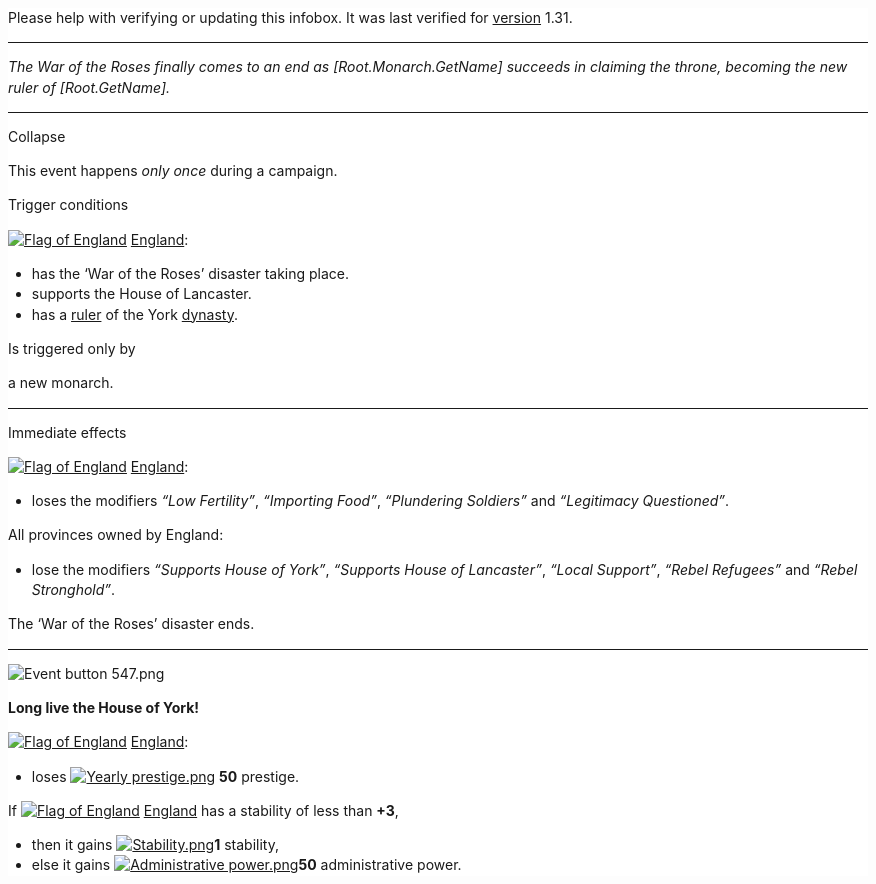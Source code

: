 Please help with verifying or updating this infobox. It was last verified for [version](/Europa_Universalis_4_Wiki:Versioning "Europa Universalis 4 Wiki:Versioning") 1.31.

* * *

_The War of the Roses finally comes to an end as \[Root.Monarch.GetName\] succeeds in claiming the throne, becoming the new ruler of \[Root.GetName\]._

* * *

Collapse 

This event happens _only once_ during a campaign.

Trigger conditions

 [![Flag of England](/images/thumb/2/21/England.png/20px-England.png)](/England "England") [England](/England "England"):

*   has the ‘War of the Roses’ disaster taking place.
*   supports the House of Lancaster.
*   has a [ruler](/Ruler "Ruler") of the York [dynasty](/Dynasty "Dynasty").

Is triggered only by

a new monarch.

* * *

Immediate effects

 [![Flag of England](/images/thumb/2/21/England.png/20px-England.png)](/England "England") [England](/England "England"):

*   loses the modifiers _“Low Fertility”_, _“Importing Food”_, _“Plundering Soldiers”_ and _“Legitimacy Questioned”_.

All provinces owned by England:

*   lose the modifiers _“Supports House of York”_, _“Supports House of Lancaster”_, _“Local Support”_, _“Rebel Refugees”_ and _“Rebel Stronghold”_.

The ‘War of the Roses’ disaster ends.

* * *

![Event button 547.png](/images/thumb/f/f5/Event_button_547.png/488px-Event_button_547.png)

**Long live the House of York!**

 [![Flag of England](/images/thumb/2/21/England.png/20px-England.png)](/England "England") [England](/England "England"):

*   loses [![Yearly prestige.png](/images/thumb/f/f3/Yearly_prestige.png/28px-Yearly_prestige.png)](/Prestige "Prestige") **50** prestige.

If [![Flag of England](/images/thumb/2/21/England.png/20px-England.png)](/England "England") [England](/England "England") has a stability of less than **+3**,

*   then it gains [![Stability.png](/images/thumb/a/ae/Stability.png/24px-Stability.png)](/Stability "Stability")**1** stability,
*   else it gains [![Administrative power.png](/images/thumb/e/ef/Administrative_power.png/24px-Administrative_power.png)](/Administrative_power "Administrative power")**50** administrative power.
